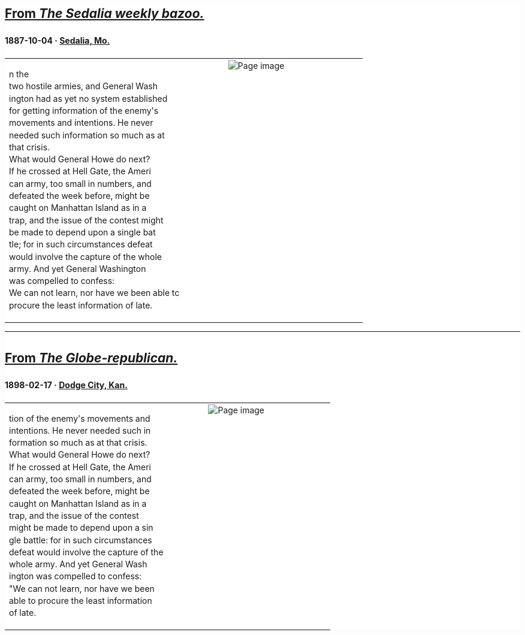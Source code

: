 
## [From _The Sedalia weekly bazoo._](https://www.loc.gov/resource/sn90061066/1887-10-04/ed-1/?sp=7)

#### 1887-10-04 &middot; [Sedalia, Mo.](http://dbpedia.org/resource/Sedalia%2C_Missouri)

<table style="width: 100%;"><tr><td style="width: 50%">

n the  
two hostile armies, and General Wash­  
ington had as yet no system established  
for getting information of the enemy&#x27;s  
movements and intentions. He never  
needed such information so much as at  
that crisis.  
What would General Howe do next?  
If he crossed at Hell Gate, the Ameri­  
can army, too small in numbers, and  
defeated the week before, might be  
caught on Manhattan Island as in a  
trap, and the issue of the contest might  
be made to depend upon a single bat­  
tle; for in such circumstances defeat  
would involve the capture of the whole  
army. And yet General Washington  
was compelled to confess:  
We can not learn, nor have we been able tc  
procure the least information of late.
</td><td style="width: 50%; max-height: 75%; margin: auto; display: block;">
<img alt="Page image" src="https://tile.loc.gov/image-services/iiif/service:ndnp:mohi:batch_mohi_berenice_ver01:data:sn90061066:00200291955:1887100401:0648/pct:4.552801724137931,29.275004744733344,14.23760775862069,12.02315429872841/!600,600/0/default.jpg"/>
</td>
</tr></table>

---

## [From _The Globe-republican._](https://www.loc.gov/resource/sn84029853/1898-02-17/ed-1/?sp=2)

#### 1898-02-17 &middot; [Dodge City, Kan.](http://dbpedia.org/resource/Dodge_City%2C_Kansas)

<table style="width: 100%;"><tr><td style="width: 50%">

  
tion of the enemy&#x27;s movements and  
intentions. He never needed such in­  
formation so much as at that crisis.  
What would General Howe do next?  
If he crossed at Hell Gate, the Ameri­  
can army, too small in numbers, and  
defeated the week before, might be  
caught on Manhattan Island as in a  
trap, and the issue of the contest  
might be made to depend upon a sin­  
gle battle: for in such circumstances  
defeat would involve the capture of the  
whole army. And yet General Wash­  
ington was compelled to confess:  
&quot;We can not learn, nor have we been  
able to procure the least information  
of late.
</td><td style="width: 50%; max-height: 75%; margin: auto; display: block;">
<img alt="Page image" src="https://tile.loc.gov/image-services/iiif/service:ndnp:khi:batch_khi_cessna_ver01:data:sn84029853:00237283065:1898021701:0282/pct:51.3481228668942,51.289868667917446,14.402730375426621,9.791275797373359/!600,600/0/default.jpg"/>